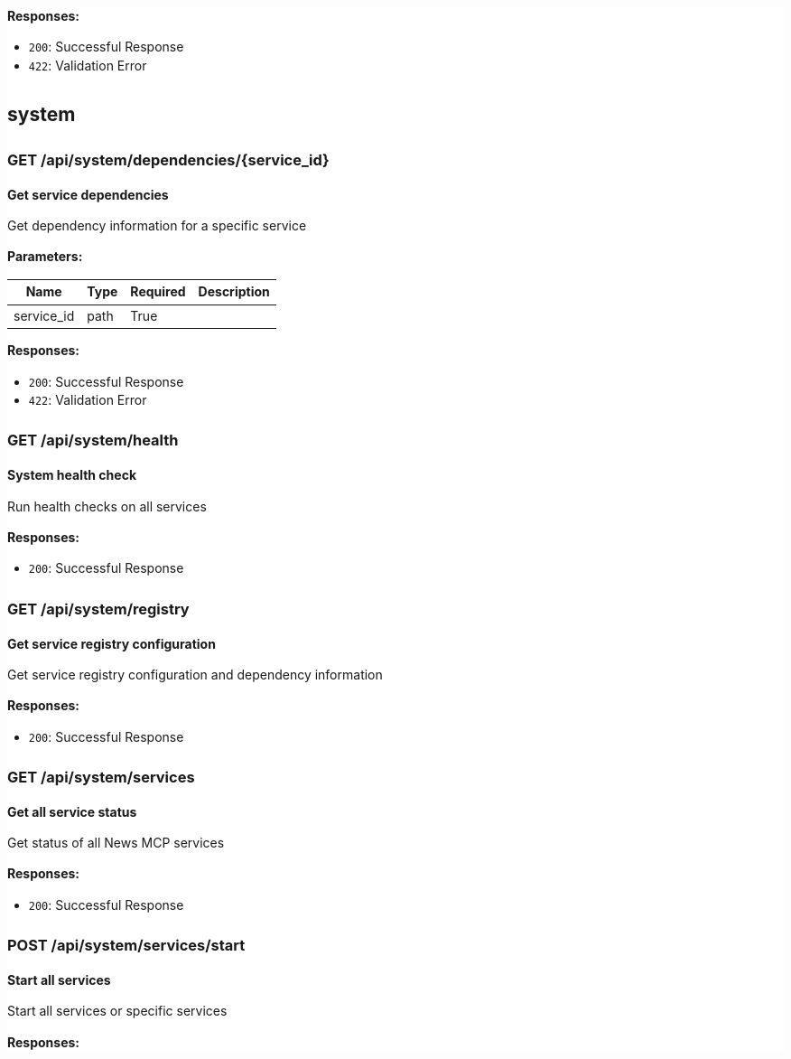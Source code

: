 **Responses:**

- `200`: Successful Response
- `422`: Validation Error


## system

### GET /api/system/dependencies/{service_id}
**Get service dependencies**

Get dependency information for a specific service

**Parameters:**

| Name | Type | Required | Description |
|------|------|----------|-------------|
| service_id | path | True |  |

**Responses:**

- `200`: Successful Response
- `422`: Validation Error

### GET /api/system/health
**System health check**

Run health checks on all services

**Responses:**

- `200`: Successful Response

### GET /api/system/registry
**Get service registry configuration**

Get service registry configuration and dependency information

**Responses:**

- `200`: Successful Response

### GET /api/system/services
**Get all service status**

Get status of all News MCP services

**Responses:**

- `200`: Successful Response

### POST /api/system/services/start
**Start all services**

Start all services or specific services

**Responses:**
